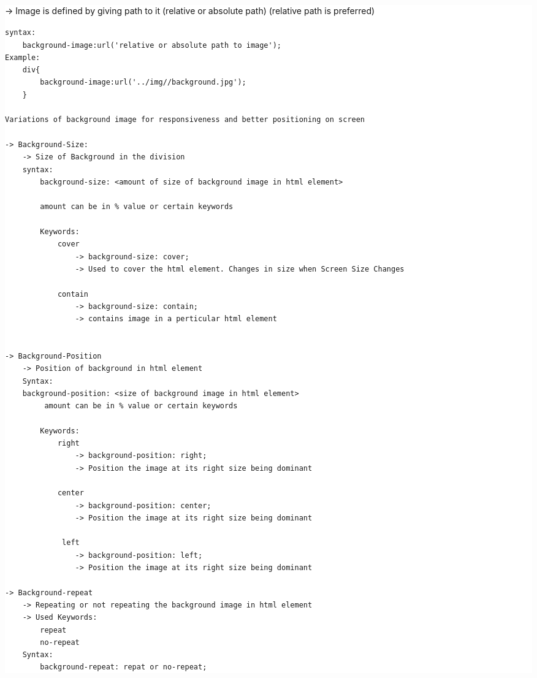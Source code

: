 -> Image is defined by giving path to it
    (relative or absolute path)
    (relative path is preferred)

    syntax:
        background-image:url('relative or absolute path to image');
    Example:
        div{
            background-image:url('../img//background.jpg');
        }

    Variations of background image for responsiveness and better positioning on screen

    -> Background-Size:
        -> Size of Background in the division
        syntax:
            background-size: <amount of size of background image in html element>
        
            amount can be in % value or certain keywords

            Keywords:
                cover
                    -> background-size: cover;
                    -> Used to cover the html element. Changes in size when Screen Size Changes
                
                contain
                    -> background-size: contain;
                    -> contains image in a perticular html element
                
    
    -> Background-Position
        -> Position of background in html element
        Syntax: 
        background-position: <size of background image in html element>
             amount can be in % value or certain keywords

            Keywords:
                right
                    -> background-position: right;
                    -> Position the image at its right size being dominant
                
                center
                    -> background-position: center;
                    -> Position the image at its right size being dominant

                 left
                    -> background-position: left;
                    -> Position the image at its right size being dominant

    -> Background-repeat
        -> Repeating or not repeating the background image in html element
        -> Used Keywords:
            repeat
            no-repeat
        Syntax: 
            background-repeat: repat or no-repeat;
